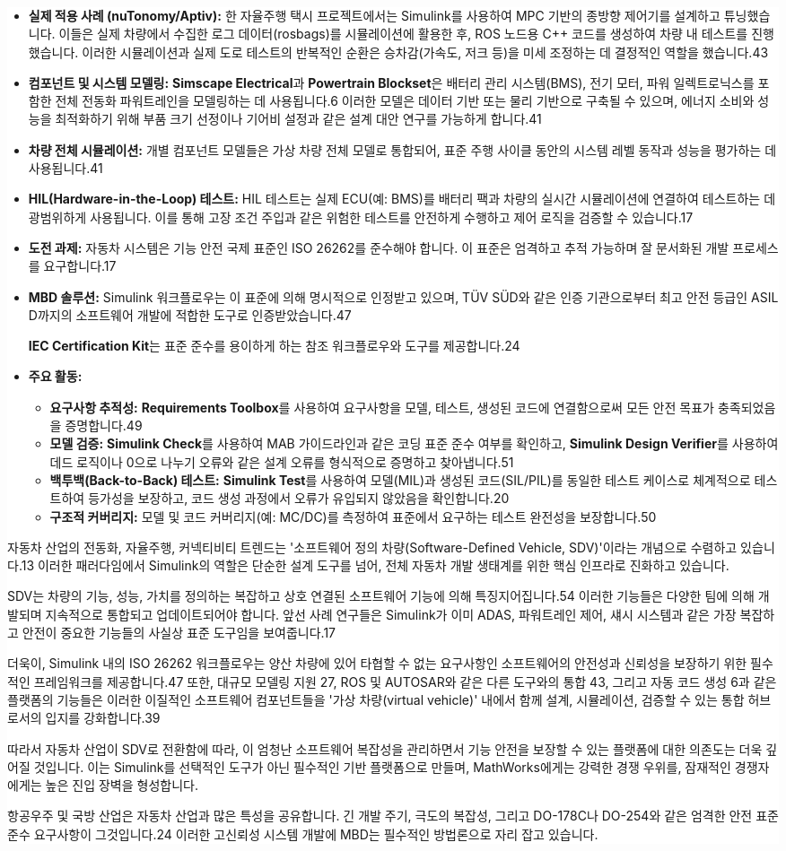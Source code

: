 - **실제 적용 사례 (nuTonomy/Aptiv):** 한 자율주행 택시 프로젝트에서는 Simulink를 사용하여 MPC 기반의 종방향 제어기를 설계하고 튜닝했습니다. 이들은 실제 차량에서 수집한 로그 데이터(rosbags)를 시뮬레이션에 활용한 후, ROS 노드용 C++ 코드를 생성하여 차량 내 테스트를 진행했습니다. 이러한 시뮬레이션과 실제 도로 테스트의 반복적인 순환은 승차감(가속도, 저크 등)을 미세 조정하는 데 결정적인 역할을 했습니다.43






- **컴포넌트 및 시스템 모델링:** **Simscape Electrical**과 **Powertrain Blockset**은 배터리 관리 시스템(BMS), 전기 모터, 파워 일렉트로닉스를 포함한 전체 전동화 파워트레인을 모델링하는 데 사용됩니다.6 이러한 모델은 데이터 기반 또는 물리 기반으로 구축될 수 있으며, 에너지 소비와 성능을 최적화하기 위해 부품 크기 선정이나 기어비 설정과 같은 설계 대안 연구를 가능하게 합니다.41
- **차량 전체 시뮬레이션:** 개별 컴포넌트 모델들은 가상 차량 전체 모델로 통합되어, 표준 주행 사이클 동안의 시스템 레벨 동작과 성능을 평가하는 데 사용됩니다.41
- **HIL(Hardware-in-the-Loop) 테스트:** HIL 테스트는 실제 ECU(예: BMS)를 배터리 팩과 차량의 실시간 시뮬레이션에 연결하여 테스트하는 데 광범위하게 사용됩니다. 이를 통해 고장 조건 주입과 같은 위험한 테스트를 안전하게 수행하고 제어 로직을 검증할 수 있습니다.17






- **도전 과제:** 자동차 시스템은 기능 안전 국제 표준인 ISO 26262를 준수해야 합니다. 이 표준은 엄격하고 추적 가능하며 잘 문서화된 개발 프로세스를 요구합니다.17

- **MBD 솔루션:** Simulink 워크플로우는 이 표준에 의해 명시적으로 인정받고 있으며, TÜV SÜD와 같은 인증 기관으로부터 최고 안전 등급인 ASIL D까지의 소프트웨어 개발에 적합한 도구로 인증받았습니다.47

  **IEC Certification Kit**는 표준 준수를 용이하게 하는 참조 워크플로우와 도구를 제공합니다.24

- **주요 활동:**

  - **요구사항 추적성:** **Requirements Toolbox**를 사용하여 요구사항을 모델, 테스트, 생성된 코드에 연결함으로써 모든 안전 목표가 충족되었음을 증명합니다.49
  - **모델 검증:** **Simulink Check**를 사용하여 MAB 가이드라인과 같은 코딩 표준 준수 여부를 확인하고, **Simulink Design Verifier**를 사용하여 데드 로직이나 0으로 나누기 오류와 같은 설계 오류를 형식적으로 증명하고 찾아냅니다.51
  - **백투백(Back-to-Back) 테스트:** **Simulink Test**를 사용하여 모델(MIL)과 생성된 코드(SIL/PIL)를 동일한 테스트 케이스로 체계적으로 테스트하여 등가성을 보장하고, 코드 생성 과정에서 오류가 유입되지 않았음을 확인합니다.20
  - **구조적 커버리지:** 모델 및 코드 커버리지(예: MC/DC)를 측정하여 표준에서 요구하는 테스트 완전성을 보장합니다.50

자동차 산업의 전동화, 자율주행, 커넥티비티 트렌드는 '소프트웨어 정의 차량(Software-Defined Vehicle, SDV)'이라는 개념으로 수렴하고 있습니다.13 이러한 패러다임에서 Simulink의 역할은 단순한 설계 도구를 넘어, 전체 자동차 개발 생태계를 위한 핵심 인프라로 진화하고 있습니다.

SDV는 차량의 기능, 성능, 가치를 정의하는 복잡하고 상호 연결된 소프트웨어 기능에 의해 특징지어집니다.54 이러한 기능들은 다양한 팀에 의해 개발되며 지속적으로 통합되고 업데이트되어야 합니다. 앞선 사례 연구들은 Simulink가 이미 ADAS, 파워트레인 제어, 섀시 시스템과 같은 가장 복잡하고 안전이 중요한 기능들의 사실상 표준 도구임을 보여줍니다.17

더욱이, Simulink 내의 ISO 26262 워크플로우는 양산 차량에 있어 타협할 수 없는 요구사항인 소프트웨어의 안전성과 신뢰성을 보장하기 위한 필수적인 프레임워크를 제공합니다.47 또한, 대규모 모델링 지원 27, ROS 및 AUTOSAR와 같은 다른 도구와의 통합 43, 그리고 자동 코드 생성 6과 같은 플랫폼의 기능들은 이러한 이질적인 소프트웨어 컴포넌트들을 '가상 차량(virtual vehicle)' 내에서 함께 설계, 시뮬레이션, 검증할 수 있는 통합 허브로서의 입지를 강화합니다.39

따라서 자동차 산업이 SDV로 전환함에 따라, 이 엄청난 소프트웨어 복잡성을 관리하면서 기능 안전을 보장할 수 있는 플랫폼에 대한 의존도는 더욱 깊어질 것입니다. 이는 Simulink를 선택적인 도구가 아닌 필수적인 기반 플랫폼으로 만들며, MathWorks에게는 강력한 경쟁 우위를, 잠재적인 경쟁자에게는 높은 진입 장벽을 형성합니다.






항공우주 및 국방 산업은 자동차 산업과 많은 특성을 공유합니다. 긴 개발 주기, 극도의 복잡성, 그리고 DO-178C나 DO-254와 같은 엄격한 안전 표준 준수 요구사항이 그것입니다.24 이러한 고신뢰성 시스템 개발에 MBD는 필수적인 방법론으로 자리 잡고 있습니다.





